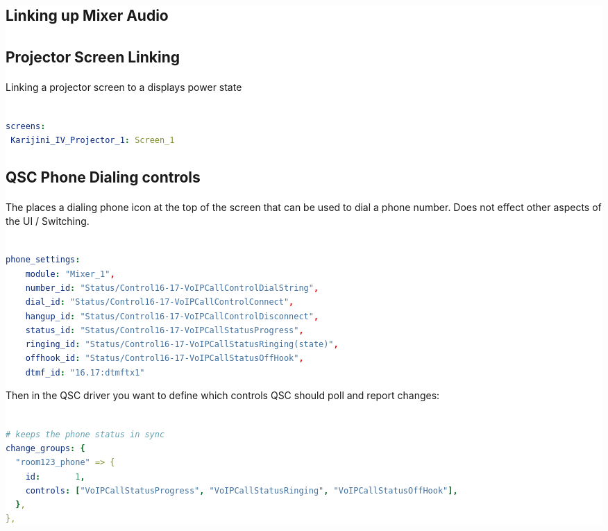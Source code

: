 
## Linking up Mixer Audio


## Projector Screen Linking

Linking a projector screen to a displays power state

```yaml

screens:
 Karijini_IV_Projector_1: Screen_1

```

## QSC Phone Dialing controls

The places a dialing phone icon at the top of the screen that can be used to dial a phone number. Does not effect other aspects of the UI / Switching.

```yaml

phone_settings:
    module: "Mixer_1",
    number_id: "Status/Control16-17-VoIPCallControlDialString",
    dial_id: "Status/Control16-17-VoIPCallControlConnect",
    hangup_id: "Status/Control16-17-VoIPCallControlDisconnect",
    status_id: "Status/Control16-17-VoIPCallStatusProgress",
    ringing_id: "Status/Control16-17-VoIPCallStatusRinging(state)",
    offhook_id: "Status/Control16-17-VoIPCallStatusOffHook",
    dtmf_id: "16.17:dtmftx1"

```

Then in the QSC driver you want to define which controls QSC should poll and report changes:

```yaml

# keeps the phone status in sync
change_groups: {
  "room123_phone" => {
    id:       1,
    controls: ["VoIPCallStatusProgress", "VoIPCallStatusRinging", "VoIPCallStatusOffHook"],
  },
},

```
